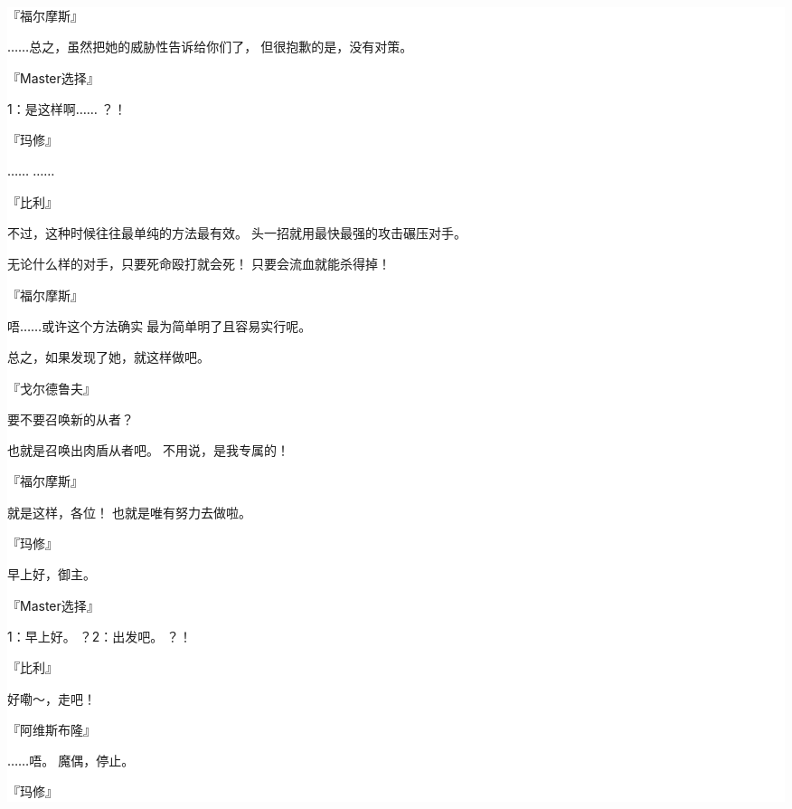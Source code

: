 『福尔摩斯』

……总之，虽然把她的威胁性告诉给你们了，
但很抱歉的是，没有对策。

『Master选择』

1：是这样啊……
？！

『玛修』

……
……

『比利』

不过，这种时候往往最单纯的方法最有效。
头一招就用最快最强的攻击碾压对手。

无论什么样的对手，只要死命殴打就会死！
只要会流血就能杀得掉！

『福尔摩斯』

唔……或许这个方法确实
最为简单明了且容易实行呢。

总之，如果发现了她，就这样做吧。

『戈尔德鲁夫』

要不要召唤新的从者？

也就是召唤出肉盾从者吧。
不用说，是我专属的！

『福尔摩斯』

就是这样，各位！
也就是唯有努力去做啦。

『玛修』

早上好，御主。

『Master选择』

1：早上好。
？2：出发吧。
？！

『比利』

好嘞～，走吧！

『阿维斯布隆』

……唔。
魔偶，停止。

『玛修』
